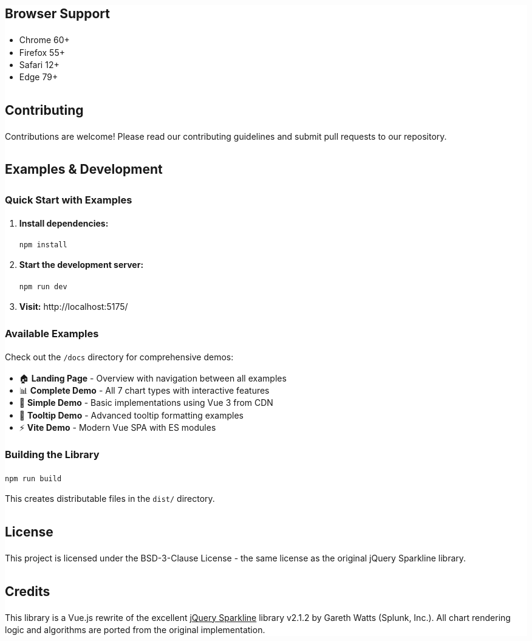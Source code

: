 ## Browser Support

- Chrome 60+
- Firefox 55+
- Safari 12+
- Edge 79+

## Contributing

Contributions are welcome! Please read our contributing guidelines and submit pull requests to our repository.

## Examples & Development

### Quick Start with Examples

1. **Install dependencies:**
   ```bash
   npm install
   ```

2. **Start the development server:**
   ```bash
   npm run dev
   ```

3. **Visit:** http://localhost:5175/

### Available Examples

Check out the `/docs` directory for comprehensive demos:

- 🏠 **Landing Page** - Overview with navigation between all examples
- 📊 **Complete Demo** - All 7 chart types with interactive features
- 🚀 **Simple Demo** - Basic implementations using Vue 3 from CDN
- 💬 **Tooltip Demo** - Advanced tooltip formatting examples
- ⚡ **Vite Demo** - Modern Vue SPA with ES modules

### Building the Library

```bash
npm run build
```

This creates distributable files in the `dist/` directory.

## License

This project is licensed under the BSD-3-Clause License - the same license as the original jQuery Sparkline library.

## Credits

This library is a Vue.js rewrite of the excellent [jQuery Sparkline](http://omnipotent.net/jquery.sparkline/) library v2.1.2 by Gareth Watts (Splunk, Inc.). All chart rendering logic and algorithms are ported from the original implementation.
